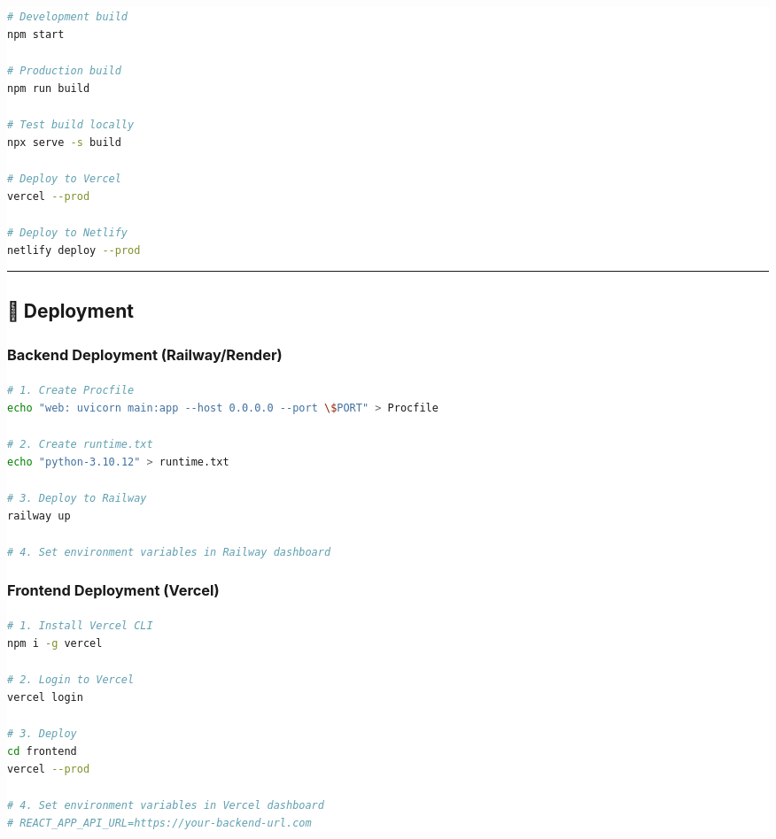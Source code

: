 ```bash
# Development build
npm start

# Production build
npm run build

# Test build locally
npx serve -s build

# Deploy to Vercel
vercel --prod

# Deploy to Netlify
netlify deploy --prod
```

---

## 🚀 Deployment

### Backend Deployment (Railway/Render)

```bash
# 1. Create Procfile
echo "web: uvicorn main:app --host 0.0.0.0 --port \$PORT" > Procfile

# 2. Create runtime.txt
echo "python-3.10.12" > runtime.txt

# 3. Deploy to Railway
railway up

# 4. Set environment variables in Railway dashboard
```

### Frontend Deployment (Vercel)

```bash
# 1. Install Vercel CLI
npm i -g vercel

# 2. Login to Vercel
vercel login

# 3. Deploy
cd frontend
vercel --prod

# 4. Set environment variables in Vercel dashboard
# REACT_APP_API_URL=https://your-backend-url.com
```
